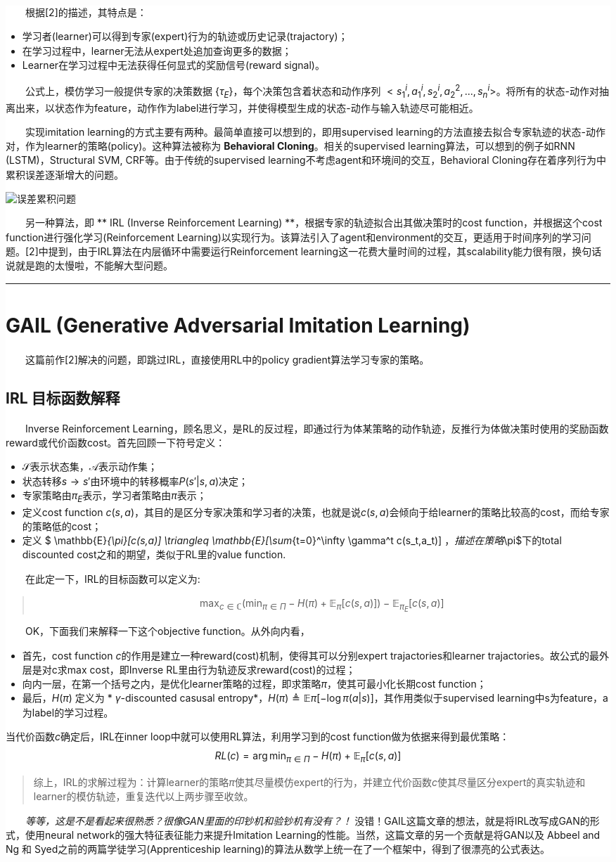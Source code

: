 　　根据[2]的描述，其特点是：
* 学习者(learner)可以得到专家(expert)行为的轨迹或历史记录(trajactory)；
* 在学习过程中，learner无法从expert处追加查询更多的数据；
* Learner在学习过程中无法获得任何显式的奖励信号(reward signal)。

　　公式上，模仿学习一般提供专家的决策数据 {$\tau_E$}，每个决策包含着状态和动作序列 
$< s_1^i,a_1^i,s_2^i,a_2^2,...,s_n^i>$。将所有的状态-动作对抽离出来，以状态作为feature，动作作为label进行学习，并使得模型生成的状态-动作与输入轨迹尽可能相近。

　　实现imitation learning的方式主要有两种。最简单直接可以想到的，即用supervised learning的方法直接去拟合专家轨迹的状态-动作对，作为learner的策略(policy)。这种算法被称为 **Behavioral Cloning**。相关的supervised learning算法，可以想到的例子如RNN (LSTM)，Structural SVM, CRF等。由于传统的supervised learning不考虑agent和环境间的交互，Behavioral Cloning存在着序列行为中累积误差逐渐增大的问题。

![](/images/imitation_learning_paper/aggreg_error.png "误差累积问题")

　　另一种算法，即 ** IRL (Inverse Reinforcement Learning) **，根据专家的轨迹拟合出其做决策时的cost function，并根据这个cost function进行强化学习(Reinforcement Learning)以实现行为。该算法引入了agent和environment的交互，更适用于时间序列的学习问题。[2]中提到，由于IRL算法在内层循环中需要运行Reinforcement learning这一花费大量时间的过程，其scalability能力很有限，换句话说就是跑的太慢啦，不能解大型问题。

---

# GAIL (Generative Adversarial Imitation Learning)
　　这篇前作[2]解决的问题，即跳过IRL，直接使用RL中的policy gradient算法学习专家的策略。

## IRL 目标函数解释
　　Inverse Reinforcement Learning，顾名思义，是RL的反过程，即通过行为体某策略的动作轨迹，反推行为体做决策时使用的奖励函数reward或代价函数cost。首先回顾一下符号定义：
- $\mathcal{S}$表示状态集，$\mathcal{A}$表示动作集；
- 状态转移$s\rightarrow s'$由环境中的转移概率$P(s'|s,a)$决定；
- 专家策略由$\pi_E$表示，学习者策略由$\pi$表示；
- 定义cost function $c(s,a)$，其目的是区分专家决策和学习者的决策，也就是说$c(s,a)$会倾向于给learner的策略比较高的cost，而给专家的策略低的cost；
- 定义 $ \mathbb{E}_{\pi}[c(s,a)] \triangleq \mathbb{E}[\sum_{t=0}^\infty \gamma^t c(s_t,a_t)] $，描述在策略$\pi$下的total discounted cost之和的期望，类似于RL里的value function.

　　在此定一下，IRL的目标函数可以定义为:

> $$ \max_{c\in \mathbb{C}} \big(\min_{\pi \in \Pi} -H(\pi) + \mathbb{E}_{\pi} [c(s,a)] \big) - \mathbb{E}_{\pi_E} [c(s,a)] $$

　　OK，下面我们来解释一下这个objective function。从外向内看，
- 首先，cost function $c$的作用是建立一种reward(cost)机制，使得其可以分别expert trajactories和learner trajactories。故公式的最外层是对c求max cost，即Inverse RL里由行为轨迹反求reward(cost)的过程；
- 向内一层，在第一个括号之内，是优化learner策略的过程，即求策略$\pi$，使其可最小化长期cost function；
- 最后，$H(\pi)$ 定义为 * $\gamma$-discounted casusal entropy*，$H(\pi)\triangleq \mathbb{E}\pi [-\log \pi(a|s)]$，其作用类似于supervised learning中s为feature，a为label的学习过程。

当代价函数$c$确定后，IRL在inner loop中就可以使用RL算法，利用学习到的cost function做为依据来得到最优策略：
$$ RL(c)=\arg\min_{\pi \in \Pi} -H(\pi)+\mathbb{E}_{\pi}[c(s,a)] $$

> 综上，IRL的求解过程为：计算learner的策略$\pi$使其尽量模仿expert的行为，并建立代价函数$c$使其尽量区分expert的真实轨迹和learner的模仿轨迹，重复迭代以上两步骤至收敛。

　　*等等，这是不是看起来很熟悉？很像GAN里面的印钞机和验钞机有没有？！* 没错！GAIL这篇文章的想法，就是将IRL改写成GAN的形式，使用neural network的强大特征表征能力来提升Imitation Learning的性能。当然，这篇文章的另一个贡献是将GAN以及 Abbeel and Ng 和 Syed之前的两篇学徒学习(Apprenticeship learning)的算法从数学上统一在了一个框架中，得到了很漂亮的公式表达。
